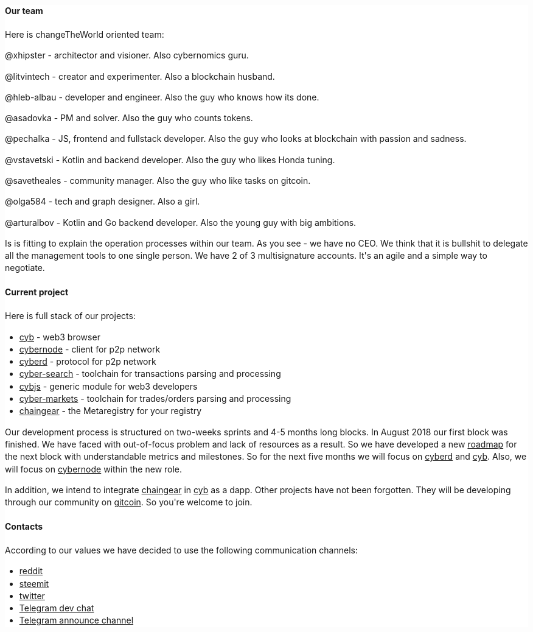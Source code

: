 #### Our team
Here is changeTheWorld oriented team:

@xhipster - architector and visioner. Also cybernomics guru.

@litvintech - creator and experimenter. Also a blockchain husband.

@hleb-albau - developer and engineer. Also the guy who knows how its done.

@asadovka - PM and solver. Also the guy who counts tokens.

@pechalka - JS, frontend and fullstack developer. Also the guy who looks at blockchain with passion and sadness.

@vstavetski - Kotlin and backend developer. Also the guy who likes Honda tuning.

@savetheales - community manager. Also the guy who like tasks on gitcoin.

@olga584 - tech and graph designer. Also a girl.

@arturalbov - Kotlin and Go backend developer. Also the young guy with big ambitions.

Is is fitting to explain the operation processes within our team. As you see - we have no CEO. We think that it is bullshit to delegate all the management tools to one single person. We have 2 of 3 multisignature accounts. It's an agile and a simple way to negotiate.

#### Current project
Here is full stack of our projects:
- [cyb](https://github.com/cybercongress/cyb) - web3 browser
- [cybernode](https://github.com/cybercongress/cybernode) - client for p2p network
- [cyberd](https://github.com/cybercongress/cyberd) - protocol for p2p network
- [cyber-search](https://github.com/cybercongress/cyber-search) - toolchain for transactions parsing and processing
- [cybjs](https://github.com/cybercongress/cyb-js) - generic module for web3 developers
- [cyber-markets](https://github.com/cybercongress/cyber-markets) - toolchain for trades/orders parsing and processing
- [chaingear](https://github.com/cybercongress/chaingear) - the Metaregistry for your registry

Our development process is structured on two-weeks sprints and 4-5 months long blocks. In August 2018 our first block was finished. We have faced with out-of-focus problem and lack of resources as a result. So we have developed a new [roadmap](https://github.com/cybercongress/congress/blob/master/Reports/second-block.md) for the next block with understandable metrics and milestones. So for the next five months we will focus on [cyberd](https://github.com/cybercongress/cyberd) and [cyb](https://github.com/cybercongress/cyb). Also, we will focus on [cybernode](https://github.com/cybercongress/cybernode) within the new role.

In addition, we intend to integrate [chaingear](https://github.com/cybercongress/chaingear) in [cyb](https://github.com/cybercongress/cyb) as a dapp. Other projects have not been forgotten. They will be developing through our community on [gitcoin](https://gitcoin.co/). So you're welcome to join.

#### Contacts
According to our values we have decided to use the following communication channels:

- [reddit](https://www.reddit.com/r/cybercongress)
- [steemit](https://steemit.com/@cybercongress)
- [twitter](https://twitter.com/cyber_devs)
- [Telegram dev chat](https://t.me/fuckgoogle)
- [Telegram announce channel](https://t.me/cybercongress)
